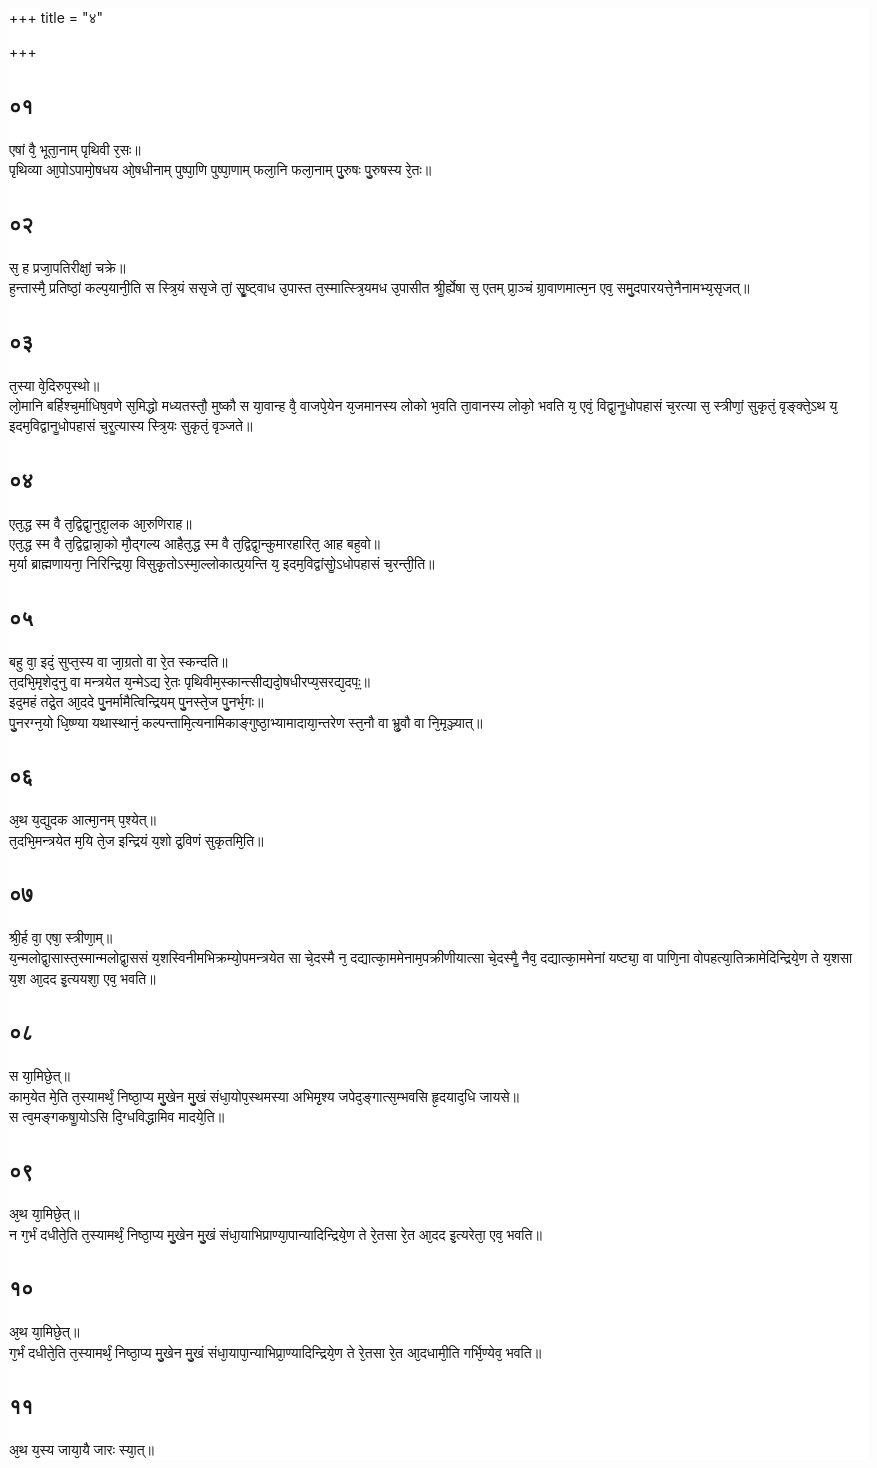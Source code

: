 +++
title = "४"

+++
## ०१
एषां वै᳘ भूता᳘नाम् पृथिवी र᳘सः॥  
पृथिव्या आ᳘पोऽपामो᳘षधय ओ᳘षधीनाम् पुष्पा᳘णि पुष्पा᳘णाम् फला᳘नि फला᳘नाम् पु᳘रुषः पु᳘रुषस्य रे᳘तः॥  
## ०२
स᳘ ह प्रजा᳘पतिरीक्षां᳘ चक्रे॥  
ह᳘न्तास्मै᳘ प्रतिष्ठां᳘ कल्प᳘यानी᳘ति स स्त्रि᳘यं ससृजे तां᳘ सृॗष्ट्वाध उ᳘पास्त त᳘स्मात्स्त्रि᳘यमध उ᳘पासीत श्रीॗर्ह्येषा स᳘ एतम् प्रा᳘ञ्चं ग्रा᳘वाणमात्म᳘न एव᳘ समु᳘दपारयत्ते᳘नैनामभ्य᳘सृजत्॥  
## ०३
त᳘स्या वे᳘दिरुप᳘स्थो॥  
लो᳘मानि बर्हिश्च᳘र्माधिष᳘वणे स᳘मिद्धो मध्यतस्तौ᳘ मुष्कौ स या᳘वान्ह वै᳘ वाजपे᳘येन य᳘जमानस्य लोको भ᳘वति ता᳘वानस्य लोको᳘ भवति य᳘ एवं᳘ विद्वा᳘नॗधोपहासं च᳘रत्या स᳘ स्त्रीणां᳘ सुकृतं᳘ वृङ्क्ते᳘ऽथ य᳘ इदम᳘विद्वानॗधोपहासं च᳘रॗत्यास्य स्त्रि᳘यः सुकृतं᳘ वृञ्जते॥  
## ०४
एत᳘द्ध स्म वै त᳘द्विद्वा᳘नुद्दा᳘लक आ᳘रुणिराह॥  
एत᳘द्ध स्म वै त᳘द्विद्वान्ना᳘को मौ᳘द्गल्य आहैत᳘द्ध स्म वै त᳘द्विद्वा᳘न्कुमारहारित᳘ आह बह᳘वो॥  
म᳘र्या ब्राह्मणायना᳘ निरिन्द्रिया᳘ विसुकृ᳘तोऽस्मा᳘ल्लोकात्प्र᳘यन्ति य᳘ इदम᳘विद्वांसोॗऽधोपहासं च᳘रन्ती᳘ति॥  
## ०५
बहु वा᳘ इदं᳘ सुप्त᳘स्य वा जा᳘ग्रतो वा रे᳘त स्कन्दति॥  
त᳘दभि᳘मृशेद᳘नु वा मन्त्रयेत य᳘न्मेऽद्य रे᳘तः पृथिवीम᳘स्कान्त्सीद्यदो᳘षधीरप्य᳘सरद्य᳘दपः᳟॥  
इद᳘महं तद्रे᳘त आ᳘ददे पु᳘नर्मामैत्विन्द्रियम् पु᳘नस्ते᳘ज पु᳘नर्भ᳘गः॥  
पु᳘नरग्न᳘यो धि᳘ष्ण्या यथास्थानं᳘ कल्पन्तामि᳘त्यनामिकाङ्गुष्ठा᳘भ्यामादाया᳘न्तरेण स्त᳘नौ वा भ्रु᳘वौ वा नि᳘मृञ्ज्यात्॥  
## ०६
अ᳘थ य᳘द्युदक आत्मा᳘नम् प᳘श्येत्॥  
त᳘दभि᳘मन्त्रयेत म᳘यि ते᳘ज इन्द्रियं य᳘शो द्र᳘विणं सुकृतमि᳘ति॥  
## ०७
श्री᳘र्ह वा᳘ एषा᳘ स्त्रीणा᳘म्॥  
य᳘न्मलोद्वा᳘सास्त᳘स्मान्मलोद्वा᳘ससं य᳘शस्विनीमभिक्रम्यो᳘पमन्त्रयेत सा चे᳘दस्मै न᳘ दद्यात्का᳘ममेनाम᳘पक्रीणीयात्सा चे᳘दस्मैॗ नैव᳘ दद्यात्का᳘ममेनां यष्ट्या᳘ वा पाणि᳘ना वोपहत्या᳘तिक्रामेदिन्द्रिये᳘ण ते य᳘शसा य᳘श आ᳘दद इ᳘त्ययशा᳘ एव᳘ भवति॥  
## ०८
स या᳘मिछे᳘त्॥  
काम᳘येत मे᳘ति त᳘स्यामर्थं᳘ निष्ठा᳘प्य मु᳘खेन मु᳘खं संधा᳘योप᳘स्थमस्या अभिमृ᳘श्य जपेद᳘ङ्गात्स᳘म्भवसि हृ᳘दयाद᳘धि जायसे॥  
स त्व᳘मङ्गकषाॗयोऽसि दि᳘ग्धविद्धामिव मादये᳘ति॥  
## ०९
अ᳘थ या᳘मिछे᳘त्॥  
न ग᳘र्भं दधीते᳘ति त᳘स्यामर्थं᳘ निष्ठा᳘प्य मु᳘खेन मु᳘खं संधा᳘याभिप्राण्या᳘पान्यादिन्द्रिये᳘ण ते रे᳘तसा रे᳘त आ᳘दद इ᳘त्यरेता᳘ एव᳘ भवति॥  
## १०
अ᳘थ या᳘मिछे᳘त्॥  
ग᳘र्भं दधीते᳘ति त᳘स्यामर्थं᳘ निष्ठा᳘प्य मु᳘खेन मु᳘खं संधा᳘यापा᳘न्याभिप्रा᳘ण्यादिन्द्रिये᳘ण ते रे᳘तसा रे᳘त आ᳘दधामी᳘ति गर्भि᳘ण्येव᳘ भवति॥  
## ११
अ᳘थ य᳘स्य जाया᳘यै जारः स्या᳘त्॥  